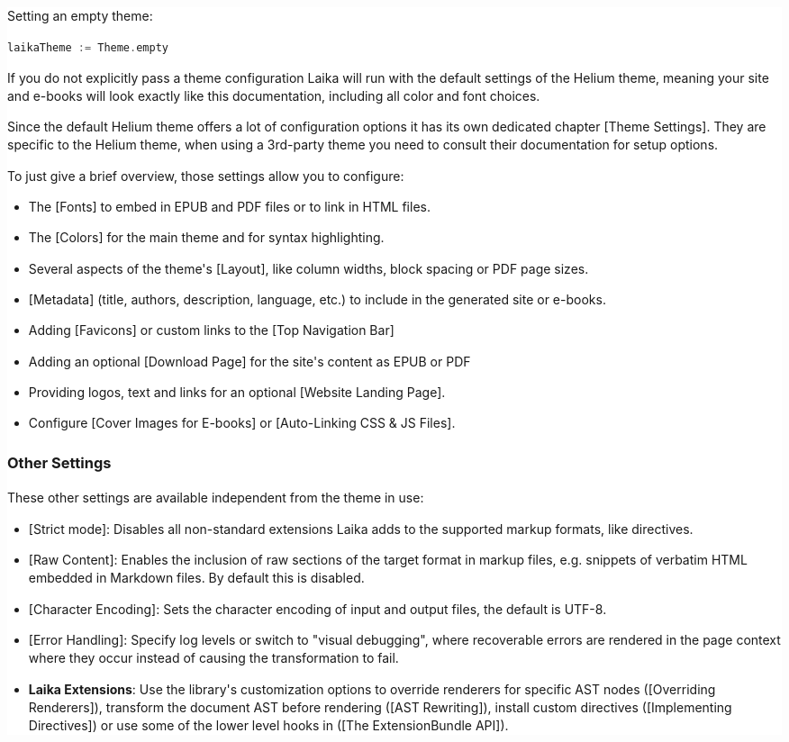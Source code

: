 
Setting an empty theme:

```scala
laikaTheme := Theme.empty
```

If you do not explicitly pass a theme configuration Laika will run with the default settings of the Helium theme, 
meaning your site and e-books will look exactly like this documentation, including all color and font choices.

Since the default Helium theme offers a lot of configuration options it has its own dedicated chapter [Theme Settings].
They are specific to the Helium theme, when using a 3rd-party theme you need to consult their documentation 
for setup options.

To just give a brief overview, those settings allow you to configure:

* The [Fonts] to embed in EPUB and PDF files or to link in HTML files.

* The [Colors] for the main theme and for syntax highlighting.

* Several aspects of the theme's [Layout], like column widths, block spacing or PDF page sizes.

* [Metadata] (title, authors, description, language, etc.) to include in the generated site or e-books.

* Adding [Favicons] or custom links to the [Top Navigation Bar]

* Adding an optional [Download Page] for the site's content as EPUB or PDF

* Providing logos, text and links for an optional [Website Landing Page].

* Configure [Cover Images for E-books] or [Auto-Linking CSS & JS Files].

### Other Settings

These other settings are available independent from the theme in use: 

- [Strict mode]: Disables all non-standard extensions Laika adds to the supported markup formats, like directives.

- [Raw Content]: Enables the inclusion of raw sections of the target format in markup files, 
  e.g. snippets of verbatim HTML embedded in Markdown files. By default this is disabled.

- [Character Encoding]: Sets the character encoding of input and output files, the default is UTF-8.

- [Error Handling]: Specify log levels or switch to "visual debugging", where recoverable errors are
  rendered in the page context where they occur instead of causing the transformation to fail.

- **Laika Extensions**: Use the library's customization options to override renderers for specific AST nodes ([Overriding Renderers]),
  transform the document AST before rendering ([AST Rewriting]), install custom directives ([Implementing Directives])
  or use some of the lower level hooks in ([The ExtensionBundle API]).
